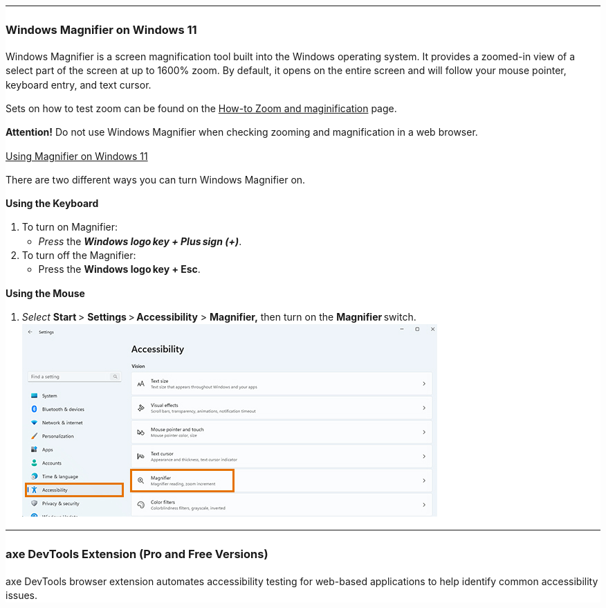  ---  

### Windows Magnifier on Windows 11

Windows Magnifier is a screen magnification tool built into the Windows operating system. It provides a zoomed-in view of a select part of the screen at up to 1600% zoom. By default, it opens on the entire screen and will follow your mouse pointer, keyboard entry, and text cursor.

Sets on how to test zoom can be found on the [How-to Zoom and maginification](https://mnit-dot-a11y.github.io/how-to-test/zoom-magnification/) page.

**Attention!** Do not use Windows Magnifier when checking zooming and magnification in a web browser.

[Using Magnifier on Windows 11](https://support.microsoft.com/en-us/windows/use-magnifier-to-make-things-on-the-screen-easier-to-see-414948ba-8b1c-d3bd-8615-0e5e32204198#:~:text=Turn%20on%20Magnifier-,To%20quickly%20turn%20on%20Magnifier%2C%20press%20the%20Windows%20logo%20key,%3E%20Magnifier%20%3E%20Turn%20on%20Magnifier.)

There are two different ways you can turn Windows Magnifier on.

**Using the Keyboard**

1. To turn on Magnifier:
    - _Press_ the **_Windows logo key + Plus sign (+)_**.
2.  To turn off the Magnifier:
    - Press the **Windows logo key + Esc**.

**Using the Mouse**

1. _Select_  **Start** \> **Settings** > **Accessibility** \> **Magnifier,** then turn on the **Magnifier** switch.
    <example>
        <img src="/assets/images/testing-tools/magnifier.jpg" alt="Screenshot showing steps of using a mouse">
    </example>

 --- 

### axe DevTools Extension (Pro and Free Versions)

axe DevTools browser extension automates accessibility testing for web-based applications to help identify common accessibility issues.
